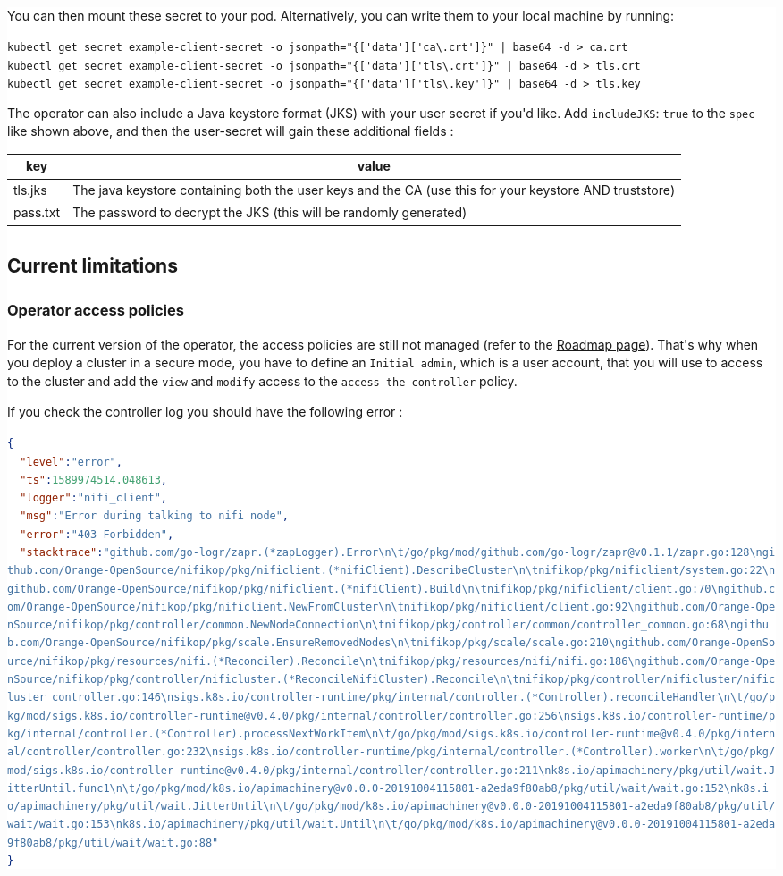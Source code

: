 You can then mount these secret to your pod. Alternatively, you can write them to your local machine by running:

```console
kubectl get secret example-client-secret -o jsonpath="{['data']['ca\.crt']}" | base64 -d > ca.crt
kubectl get secret example-client-secret -o jsonpath="{['data']['tls\.crt']}" | base64 -d > tls.crt
kubectl get secret example-client-secret -o jsonpath="{['data']['tls\.key']}" | base64 -d > tls.key
```

The operator can also include a Java keystore format (JKS) with your user secret if you'd like. Add `includeJKS`: `true` to the `spec` like shown above, and then the user-secret will gain these additional fields :

| key | value |
|-----|-------|
| tls.jks | The java keystore containing both the user keys and the CA (use this for your keystore AND truststore) |
| pass.txt | The password to decrypt the JKS (this will be randomly generated) |

## Current limitations

### Operator access policies

For the current version of the operator, the access policies are still not managed (refer to the [Roadmap page](/nifikop/docs/1_concepts/4_roadmap#authentification-management)).
That's why when you deploy a cluster in a secure mode, you have to define an `Initial admin`, which is a user account, that you will use to access to the cluster and add the `view` and `modify` access to the `access the controller` policy.

If you check the controller log you should have the following error : 

```json
{
  "level":"error",
  "ts":1589974514.048613,
  "logger":"nifi_client",
  "msg":"Error during talking to nifi node",
  "error":"403 Forbidden",
  "stacktrace":"github.com/go-logr/zapr.(*zapLogger).Error\n\t/go/pkg/mod/github.com/go-logr/zapr@v0.1.1/zapr.go:128\ngithub.com/Orange-OpenSource/nifikop/pkg/nificlient.(*nifiClient).DescribeCluster\n\tnifikop/pkg/nificlient/system.go:22\ngithub.com/Orange-OpenSource/nifikop/pkg/nificlient.(*nifiClient).Build\n\tnifikop/pkg/nificlient/client.go:70\ngithub.com/Orange-OpenSource/nifikop/pkg/nificlient.NewFromCluster\n\tnifikop/pkg/nificlient/client.go:92\ngithub.com/Orange-OpenSource/nifikop/pkg/controller/common.NewNodeConnection\n\tnifikop/pkg/controller/common/controller_common.go:68\ngithub.com/Orange-OpenSource/nifikop/pkg/scale.EnsureRemovedNodes\n\tnifikop/pkg/scale/scale.go:210\ngithub.com/Orange-OpenSource/nifikop/pkg/resources/nifi.(*Reconciler).Reconcile\n\tnifikop/pkg/resources/nifi/nifi.go:186\ngithub.com/Orange-OpenSource/nifikop/pkg/controller/nificluster.(*ReconcileNifiCluster).Reconcile\n\tnifikop/pkg/controller/nificluster/nificluster_controller.go:146\nsigs.k8s.io/controller-runtime/pkg/internal/controller.(*Controller).reconcileHandler\n\t/go/pkg/mod/sigs.k8s.io/controller-runtime@v0.4.0/pkg/internal/controller/controller.go:256\nsigs.k8s.io/controller-runtime/pkg/internal/controller.(*Controller).processNextWorkItem\n\t/go/pkg/mod/sigs.k8s.io/controller-runtime@v0.4.0/pkg/internal/controller/controller.go:232\nsigs.k8s.io/controller-runtime/pkg/internal/controller.(*Controller).worker\n\t/go/pkg/mod/sigs.k8s.io/controller-runtime@v0.4.0/pkg/internal/controller/controller.go:211\nk8s.io/apimachinery/pkg/util/wait.JitterUntil.func1\n\t/go/pkg/mod/k8s.io/apimachinery@v0.0.0-20191004115801-a2eda9f80ab8/pkg/util/wait/wait.go:152\nk8s.io/apimachinery/pkg/util/wait.JitterUntil\n\t/go/pkg/mod/k8s.io/apimachinery@v0.0.0-20191004115801-a2eda9f80ab8/pkg/util/wait/wait.go:153\nk8s.io/apimachinery/pkg/util/wait.Until\n\t/go/pkg/mod/k8s.io/apimachinery@v0.0.0-20191004115801-a2eda9f80ab8/pkg/util/wait/wait.go:88"
}
```
